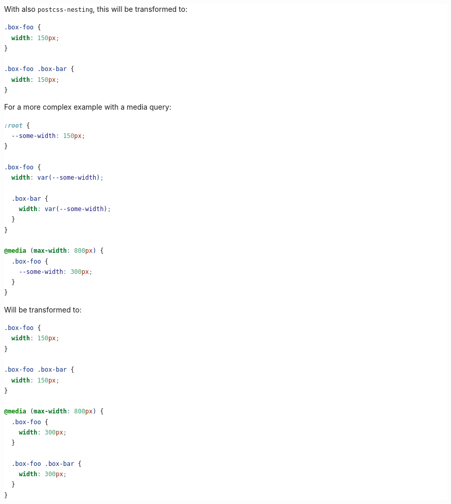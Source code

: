 With also `postcss-nesting`, this will be transformed to:

```css
.box-foo {
  width: 150px;
}

.box-foo .box-bar {
  width: 150px;
}
```

For a more complex example with a media query:

```css
:root {
  --some-width: 150px;
}

.box-foo {
  width: var(--some-width);

  .box-bar {
    width: var(--some-width);
  }
}

@media (max-width: 800px) {
  .box-foo {
    --some-width: 300px;
  }
}
```

Will be transformed to:

```css
.box-foo {
  width: 150px;
}

.box-foo .box-bar {
  width: 150px;
}

@media (max-width: 800px) {
  .box-foo {
    width: 300px;
  }

  .box-foo .box-bar {
    width: 300px;
  }
}
```

